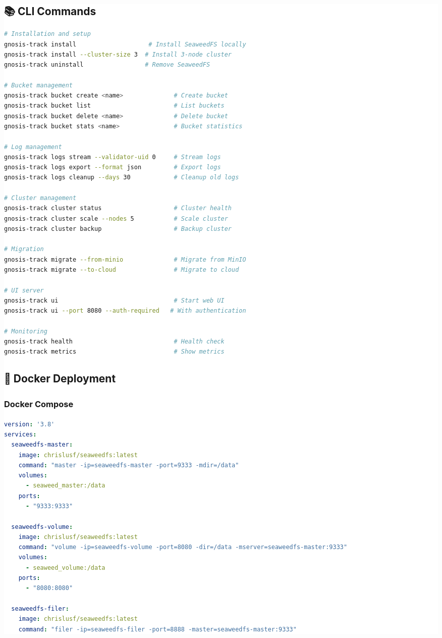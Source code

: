 ## 📚 CLI Commands

```bash
# Installation and setup
gnosis-track install                    # Install SeaweedFS locally
gnosis-track install --cluster-size 3  # Install 3-node cluster
gnosis-track uninstall                 # Remove SeaweedFS

# Bucket management
gnosis-track bucket create <name>              # Create bucket
gnosis-track bucket list                       # List buckets
gnosis-track bucket delete <name>              # Delete bucket
gnosis-track bucket stats <name>               # Bucket statistics

# Log management
gnosis-track logs stream --validator-uid 0     # Stream logs
gnosis-track logs export --format json         # Export logs
gnosis-track logs cleanup --days 30            # Cleanup old logs

# Cluster management
gnosis-track cluster status                    # Cluster health
gnosis-track cluster scale --nodes 5           # Scale cluster
gnosis-track cluster backup                    # Backup cluster

# Migration
gnosis-track migrate --from-minio              # Migrate from MinIO
gnosis-track migrate --to-cloud                # Migrate to cloud

# UI server
gnosis-track ui                                # Start web UI
gnosis-track ui --port 8080 --auth-required   # With authentication

# Monitoring
gnosis-track health                            # Health check
gnosis-track metrics                           # Show metrics
```

## 🐳 Docker Deployment

### Docker Compose

```yaml
version: '3.8'
services:
  seaweedfs-master:
    image: chrislusf/seaweedfs:latest
    command: "master -ip=seaweedfs-master -port=9333 -mdir=/data"
    volumes:
      - seaweed_master:/data
    ports:
      - "9333:9333"

  seaweedfs-volume:
    image: chrislusf/seaweedfs:latest
    command: "volume -ip=seaweedfs-volume -port=8080 -dir=/data -mserver=seaweedfs-master:9333"
    volumes:
      - seaweed_volume:/data
    ports:
      - "8080:8080"

  seaweedfs-filer:
    image: chrislusf/seaweedfs:latest
    command: "filer -ip=seaweedfs-filer -port=8888 -master=seaweedfs-master:9333"
```